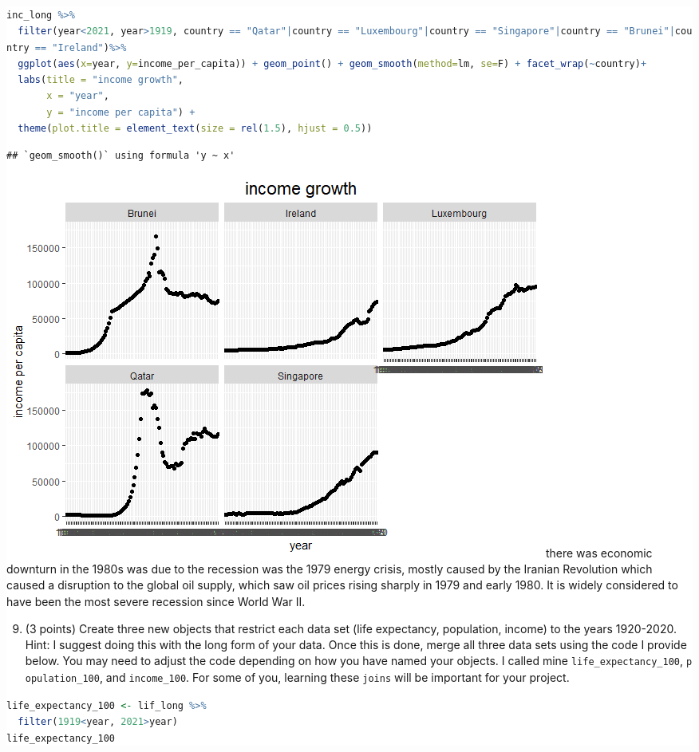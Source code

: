 ```r
inc_long %>%
  filter(year<2021, year>1919, country == "Qatar"|country == "Luxembourg"|country == "Singapore"|country == "Brunei"|country == "Ireland")%>%
  ggplot(aes(x=year, y=income_per_capita)) + geom_point() + geom_smooth(method=lm, se=F) + facet_wrap(~country)+
  labs(title = "income growth",
       x = "year",
       y = "income per capita") +
  theme(plot.title = element_text(size = rel(1.5), hjust = 0.5))
```

```
## `geom_smooth()` using formula 'y ~ x'
```

![](midterm_2_files/figure-html/unnamed-chunk-19-1.png)
there was economic downturn in the 1980s was due to the recession was the 1979 energy crisis, mostly caused by the Iranian Revolution which caused a disruption to the global oil supply, which saw oil prices rising sharply in 1979 and early 1980. It is widely considered to have been the most severe recession since World War II.

9. (3 points) Create three new objects that restrict each data set (life expectancy, population, income) to the years 1920-2020. Hint: I suggest doing this with the long form of your data. Once this is done, merge all three data sets using the code I provide below. You may need to adjust the code depending on how you have named your objects. I called mine `life_expectancy_100`, `population_100`, and `income_100`. For some of you, learning these `joins` will be important for your project.  


```r
life_expectancy_100 <- lif_long %>%
  filter(1919<year, 2021>year)
life_expectancy_100
```
